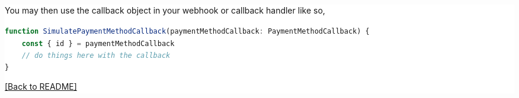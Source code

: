 You may then use the callback object in your webhook or callback handler like so,
```typescript
function SimulatePaymentMethodCallback(paymentMethodCallback: PaymentMethodCallback) {
    const { id } = paymentMethodCallback
    // do things here with the callback
}
```

[[Back to README]](../README.md)